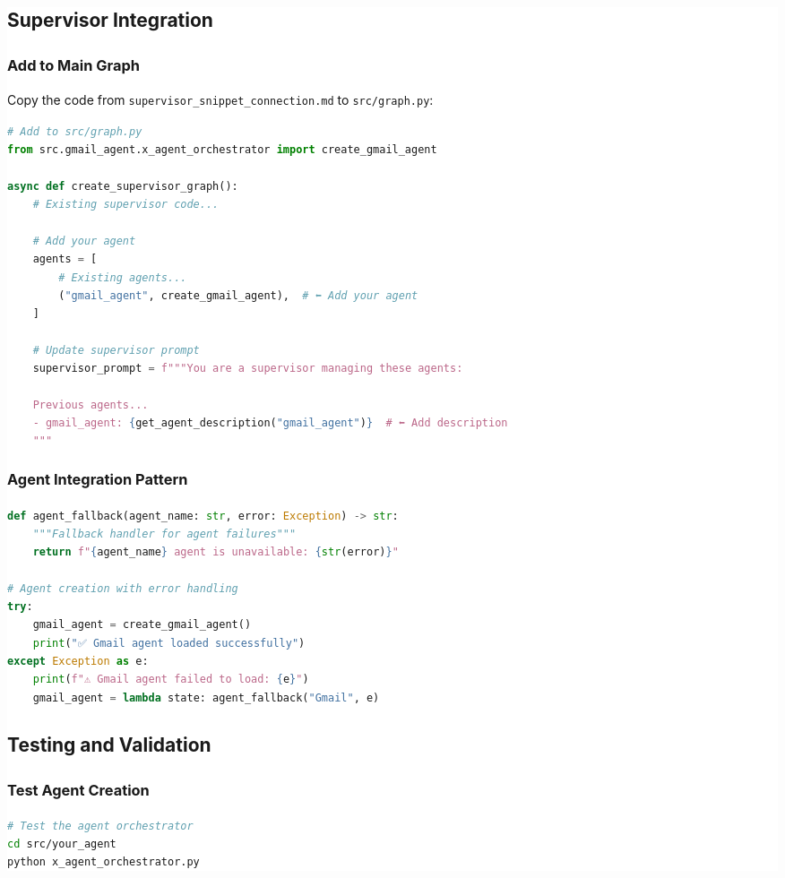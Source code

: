 ## Supervisor Integration

### Add to Main Graph

Copy the code from `supervisor_snippet_connection.md` to `src/graph.py`:

```python
# Add to src/graph.py
from src.gmail_agent.x_agent_orchestrator import create_gmail_agent

async def create_supervisor_graph():
    # Existing supervisor code...

    # Add your agent
    agents = [
        # Existing agents...
        ("gmail_agent", create_gmail_agent),  # ⬅️ Add your agent
    ]

    # Update supervisor prompt
    supervisor_prompt = f"""You are a supervisor managing these agents:

    Previous agents...
    - gmail_agent: {get_agent_description("gmail_agent")}  # ⬅️ Add description
    """
```

### Agent Integration Pattern

```python
def agent_fallback(agent_name: str, error: Exception) -> str:
    """Fallback handler for agent failures"""
    return f"{agent_name} agent is unavailable: {str(error)}"

# Agent creation with error handling
try:
    gmail_agent = create_gmail_agent()
    print("✅ Gmail agent loaded successfully")
except Exception as e:
    print(f"⚠️ Gmail agent failed to load: {e}")
    gmail_agent = lambda state: agent_fallback("Gmail", e)
```

## Testing and Validation

### Test Agent Creation

```bash
# Test the agent orchestrator
cd src/your_agent
python x_agent_orchestrator.py
```

